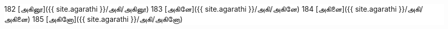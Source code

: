 182 [அகினூ]({{ site.agarathi }}/அகி/அகினூ) 
183 [அகினே]({{ site.agarathi }}/அகி/அகினே) 
184 [அகினை]({{ site.agarathi }}/அகி/அகினை) 
185 [அகினோ]({{ site.agarathi }}/அகி/அகினோ) 

    
